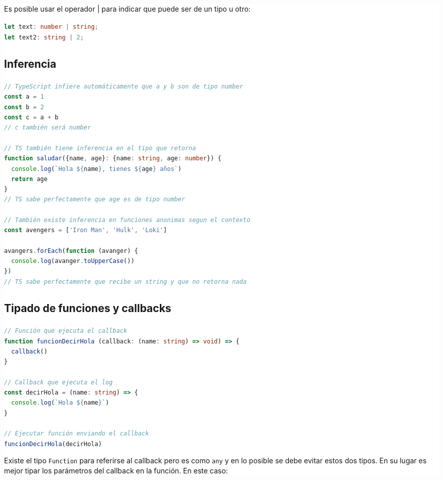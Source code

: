Es posible usar el operador | para indicar que puede ser de un tipo u otro:

```ts
let text: number | string;
let text2: string | 2;
```

## Inferencia

```ts
// TypeScript infiere automáticamente que a y b son de tipo number
const a = 1
const b = 2
const c = a + b
// c también será number

// TS también tiene inferencia en el tipo que retorna
function saludar({name, age}: {name: string, age: number}) {
  console.log(`Hola ${name}, tienes ${age} años`)
  return age
}
// TS sabe perfectamente que age es de tipo number

// También existe inferencia en funciones anonimas segun el contexto
const avengers = ['Iron Man', 'Hulk', 'Loki']

avangers.forEach(function (avanger) {
  console.log(avanger.toUpperCase())
})
// TS sabe perfectamente que recibe un string y que no retorna nada 
```

## Tipado de funciones y callbacks

```ts
// Función que ejecuta el callback
function funcionDecirHola (callback: (name: string) => void) => {
  callback()
}

// Callback que ejecuta el log
const decirHola = (name: string) => {
  console.log(`Hola ${name}`)
}

// Ejecutar función enviando el callback
funcionDecirHola(decirHola)
```

Existe el tipo `Function` para referirse al callback pero es como `any` y en lo posible se debe evitar estos dos tipos. 
En su lugar es mejor tipar los parámetros del callback en la función. En este caso:
